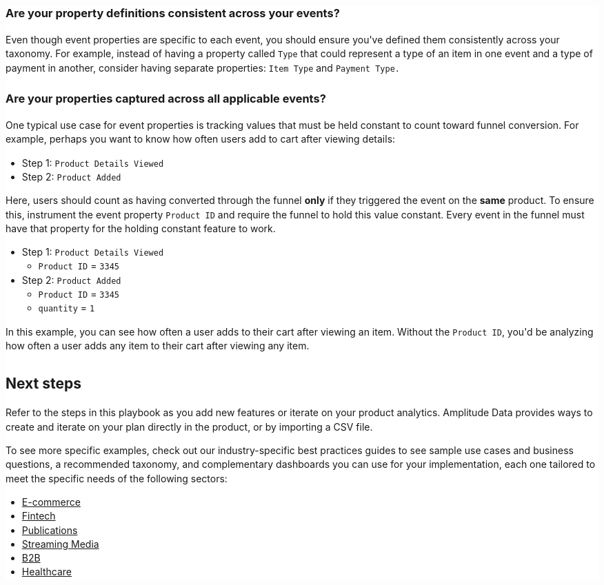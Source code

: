 ### Are your property definitions consistent across your events?

Even though event properties are specific to each event, you should ensure you've defined them consistently across your taxonomy. For example, instead of having a property called `Type` that could represent a type of an item in one event and a type of payment in another, consider having separate properties: `Item Type` and `Payment Type.`

### Are your properties captured across all applicable events?

One typical use case for event properties is tracking values that must be held constant to count toward funnel conversion. For example, perhaps you want to know how often users add to cart after viewing details:

* Step 1: `Product Details Viewed`
* Step 2: `Product Added`

Here, users should count as having converted through the funnel **only** if they triggered the event on the **same** product. To ensure this, instrument the event property `Product ID` and require the funnel to hold this value constant. Every event in the funnel must have that property for the holding constant feature to work.

* Step 1: `Product Details Viewed`
	* `Product ID` = `3345`
* Step 2: `Product Added`
	* `Product ID` = `3345`
	* `quantity` = `1`

In this example, you can see how often a user adds to their cart after viewing an item. Without the `Product ID`, you'd be analyzing how often a user adds any item to their cart after viewing any item.

## Next steps

Refer to the steps in this playbook as you add new features or iterate on your product analytics. Amplitude Data provides ways to create and iterate on your plan directly in the product, or by importing a CSV file.

To see more specific examples, check out our industry-specific best practices guides to see sample use cases and business questions, a recommended taxonomy, and complementary dashboards you can use for your implementation, each one tailored to meet the specific needs of the following sectors:

* [E-commerce](https://analytics.amplitude.com/share/8f32b20708e743e597b75c99b7a766d5)
* [Fintech](https://analytics.amplitude.com/share/cbb3827995aa4d03852a3cdf9a3c46b0)
* [Publications](https://analytics.amplitude.com/share/5940753342e04394bd0379cdd952cc18)
* [Streaming Media](https://analytics.amplitude.com/share/6f40a915c14144b8ac992a5a8d7cf7cb)
* [B2B](https://analytics.amplitude.com/share/0f7a78fadfc145d0b99e365eb41d9262)
* [Healthcare](https://app.amplitude.com/analytics/share/6e938acce69d459bbb81561b2f942079)